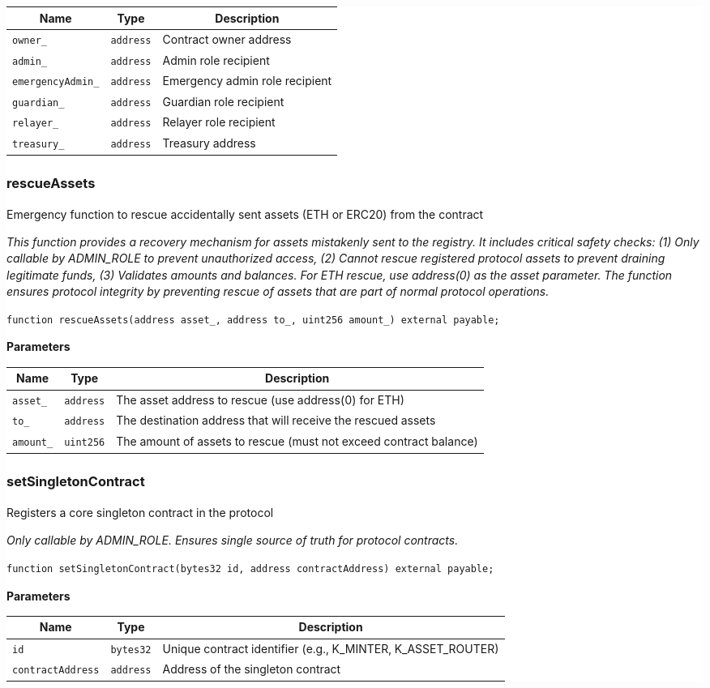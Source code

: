 |Name|Type|Description|
|----|----|-----------|
|`owner_`|`address`|Contract owner address|
|`admin_`|`address`|Admin role recipient|
|`emergencyAdmin_`|`address`|Emergency admin role recipient|
|`guardian_`|`address`|Guardian role recipient|
|`relayer_`|`address`|Relayer role recipient|
|`treasury_`|`address`|Treasury address|


### rescueAssets

Emergency function to rescue accidentally sent assets (ETH or ERC20) from the contract

*This function provides a recovery mechanism for assets mistakenly sent to the registry. It includes
critical safety checks: (1) Only callable by ADMIN_ROLE to prevent unauthorized access, (2) Cannot rescue
registered protocol assets to prevent draining legitimate funds, (3) Validates amounts and balances.
For ETH rescue, use address(0) as the asset parameter. The function ensures protocol integrity by
preventing rescue of assets that are part of normal protocol operations.*


```solidity
function rescueAssets(address asset_, address to_, uint256 amount_) external payable;
```
**Parameters**

|Name|Type|Description|
|----|----|-----------|
|`asset_`|`address`|The asset address to rescue (use address(0) for ETH)|
|`to_`|`address`|The destination address that will receive the rescued assets|
|`amount_`|`uint256`|The amount of assets to rescue (must not exceed contract balance)|


### setSingletonContract

Registers a core singleton contract in the protocol

*Only callable by ADMIN_ROLE. Ensures single source of truth for protocol contracts.*


```solidity
function setSingletonContract(bytes32 id, address contractAddress) external payable;
```
**Parameters**

|Name|Type|Description|
|----|----|-----------|
|`id`|`bytes32`|Unique contract identifier (e.g., K_MINTER, K_ASSET_ROUTER)|
|`contractAddress`|`address`|Address of the singleton contract|
